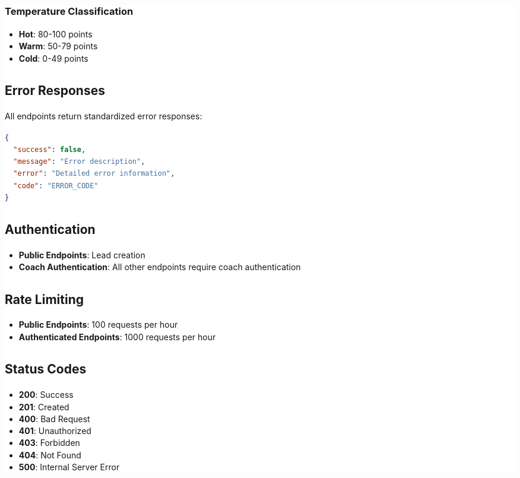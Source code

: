 ### Temperature Classification
- **Hot**: 80-100 points
- **Warm**: 50-79 points
- **Cold**: 0-49 points

## Error Responses

All endpoints return standardized error responses:

```json
{
  "success": false,
  "message": "Error description",
  "error": "Detailed error information",
  "code": "ERROR_CODE"
}
```

## Authentication

- **Public Endpoints**: Lead creation
- **Coach Authentication**: All other endpoints require coach authentication

## Rate Limiting

- **Public Endpoints**: 100 requests per hour
- **Authenticated Endpoints**: 1000 requests per hour

## Status Codes

- **200**: Success
- **201**: Created
- **400**: Bad Request
- **401**: Unauthorized
- **403**: Forbidden
- **404**: Not Found
- **500**: Internal Server Error
